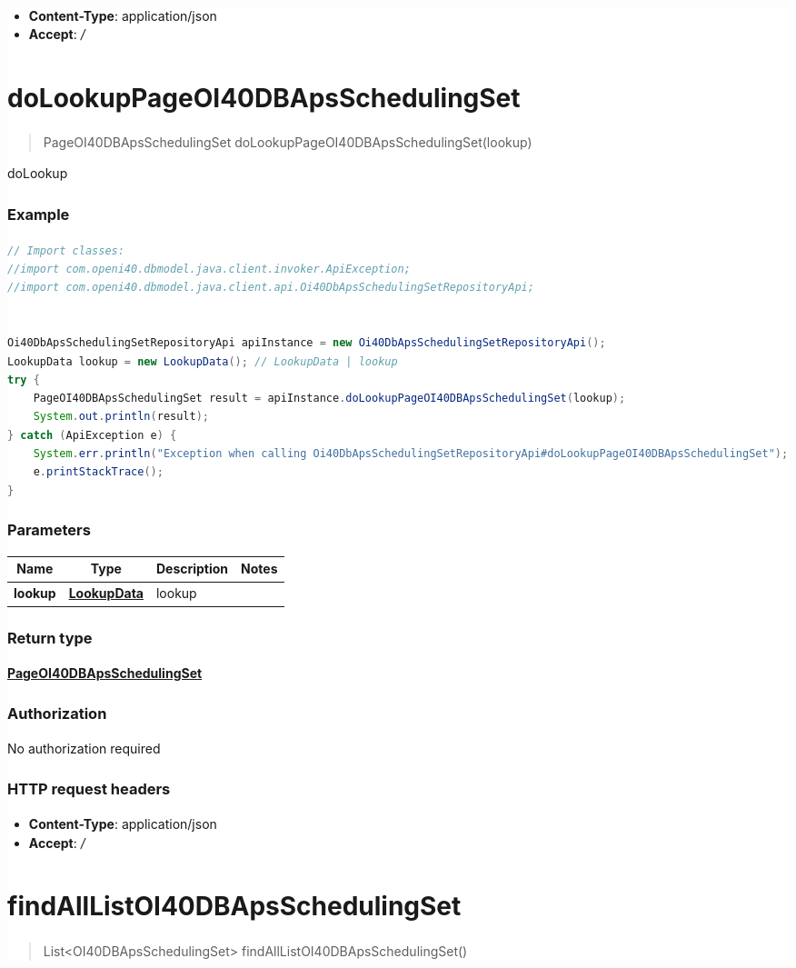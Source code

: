  - **Content-Type**: application/json
 - **Accept**: */*

<a name="doLookupPageOI40DBApsSchedulingSet"></a>
# **doLookupPageOI40DBApsSchedulingSet**
> PageOI40DBApsSchedulingSet doLookupPageOI40DBApsSchedulingSet(lookup)

doLookup

### Example
```java
// Import classes:
//import com.openi40.dbmodel.java.client.invoker.ApiException;
//import com.openi40.dbmodel.java.client.api.Oi40DbApsSchedulingSetRepositoryApi;


Oi40DbApsSchedulingSetRepositoryApi apiInstance = new Oi40DbApsSchedulingSetRepositoryApi();
LookupData lookup = new LookupData(); // LookupData | lookup
try {
    PageOI40DBApsSchedulingSet result = apiInstance.doLookupPageOI40DBApsSchedulingSet(lookup);
    System.out.println(result);
} catch (ApiException e) {
    System.err.println("Exception when calling Oi40DbApsSchedulingSetRepositoryApi#doLookupPageOI40DBApsSchedulingSet");
    e.printStackTrace();
}
```

### Parameters

Name | Type | Description  | Notes
------------- | ------------- | ------------- | -------------
 **lookup** | [**LookupData**](LookupData.md)| lookup |

### Return type

[**PageOI40DBApsSchedulingSet**](PageOI40DBApsSchedulingSet.md)

### Authorization

No authorization required

### HTTP request headers

 - **Content-Type**: application/json
 - **Accept**: */*

<a name="findAllListOI40DBApsSchedulingSet"></a>
# **findAllListOI40DBApsSchedulingSet**
> List&lt;OI40DBApsSchedulingSet&gt; findAllListOI40DBApsSchedulingSet()
